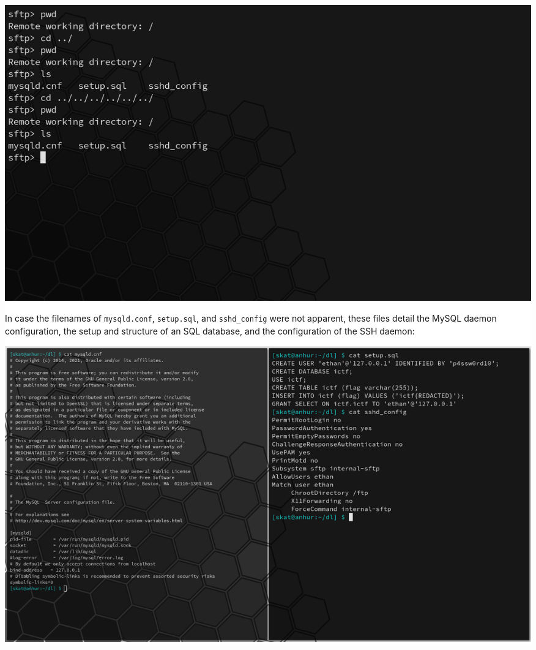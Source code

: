 ![](./images/2022-imaginaryctf/00/img02.png)

In case the filenames of `mysqld.conf`, `setup.sql`, and `sshd_config` were not apparent, these files detail the MySQL daemon configuration, the setup and structure of an SQL database, and the configuration of the SSH daemon:

![](./images/2022-imaginaryctf/00/img03.png)
